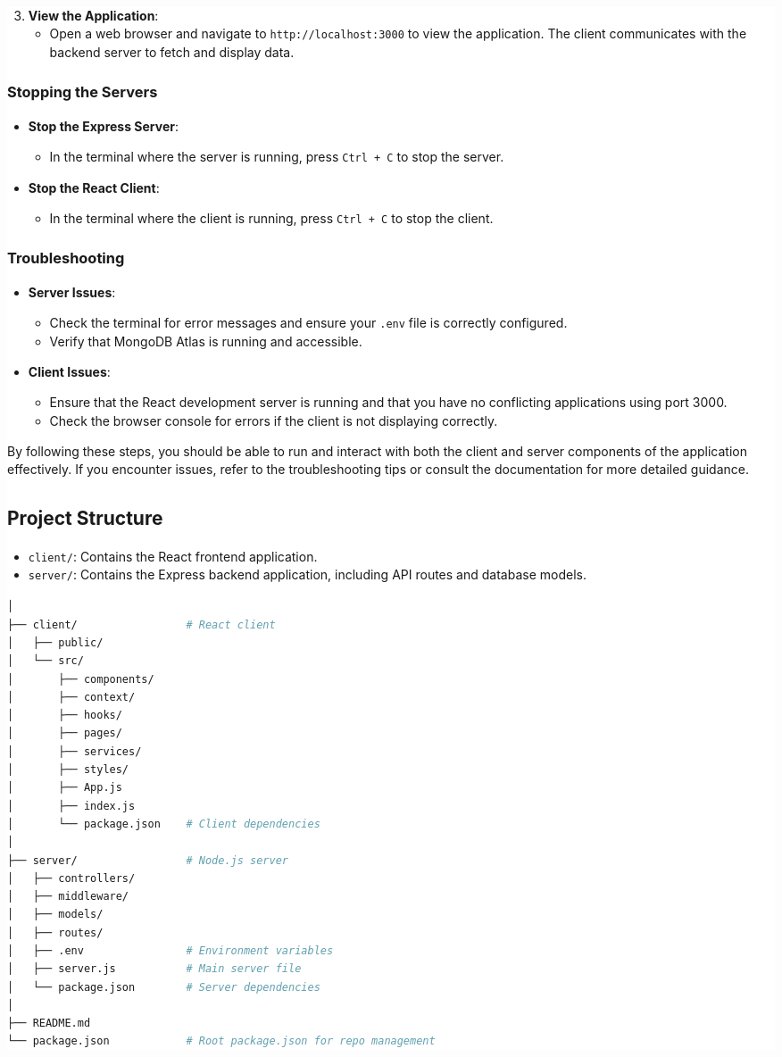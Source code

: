 3. **View the Application**:
   - Open a web browser and navigate to `http://localhost:3000` to view the application. The client communicates with the backend server to fetch and display data.

### Stopping the Servers

- **Stop the Express Server**:
  - In the terminal where the server is running, press `Ctrl + C` to stop the server.

- **Stop the React Client**:
  - In the terminal where the client is running, press `Ctrl + C` to stop the client.

### Troubleshooting

- **Server Issues**:
  - Check the terminal for error messages and ensure your `.env` file is correctly configured.
  - Verify that MongoDB Atlas is running and accessible.

- **Client Issues**:
  - Ensure that the React development server is running and that you have no conflicting applications using port 3000.
  - Check the browser console for errors if the client is not displaying correctly.

By following these steps, you should be able to run and interact with both the client and server components of the application effectively. If you encounter issues, refer to the troubleshooting tips or consult the documentation for more detailed guidance.

## Project Structure

- `client/`: Contains the React frontend application.
- `server/`: Contains the Express backend application, including API routes and database models.

```bash
│
├── client/                 # React client
│   ├── public/
│   └── src/
│       ├── components/
│       ├── context/
│       ├── hooks/
│       ├── pages/
│       ├── services/
│       ├── styles/
│       ├── App.js
│       ├── index.js
│       └── package.json    # Client dependencies
│
├── server/                 # Node.js server
│   ├── controllers/
│   ├── middleware/
│   ├── models/
│   ├── routes/
│   ├── .env                # Environment variables
│   ├── server.js           # Main server file
│   └── package.json        # Server dependencies
│
├── README.md
└── package.json            # Root package.json for repo management
```
